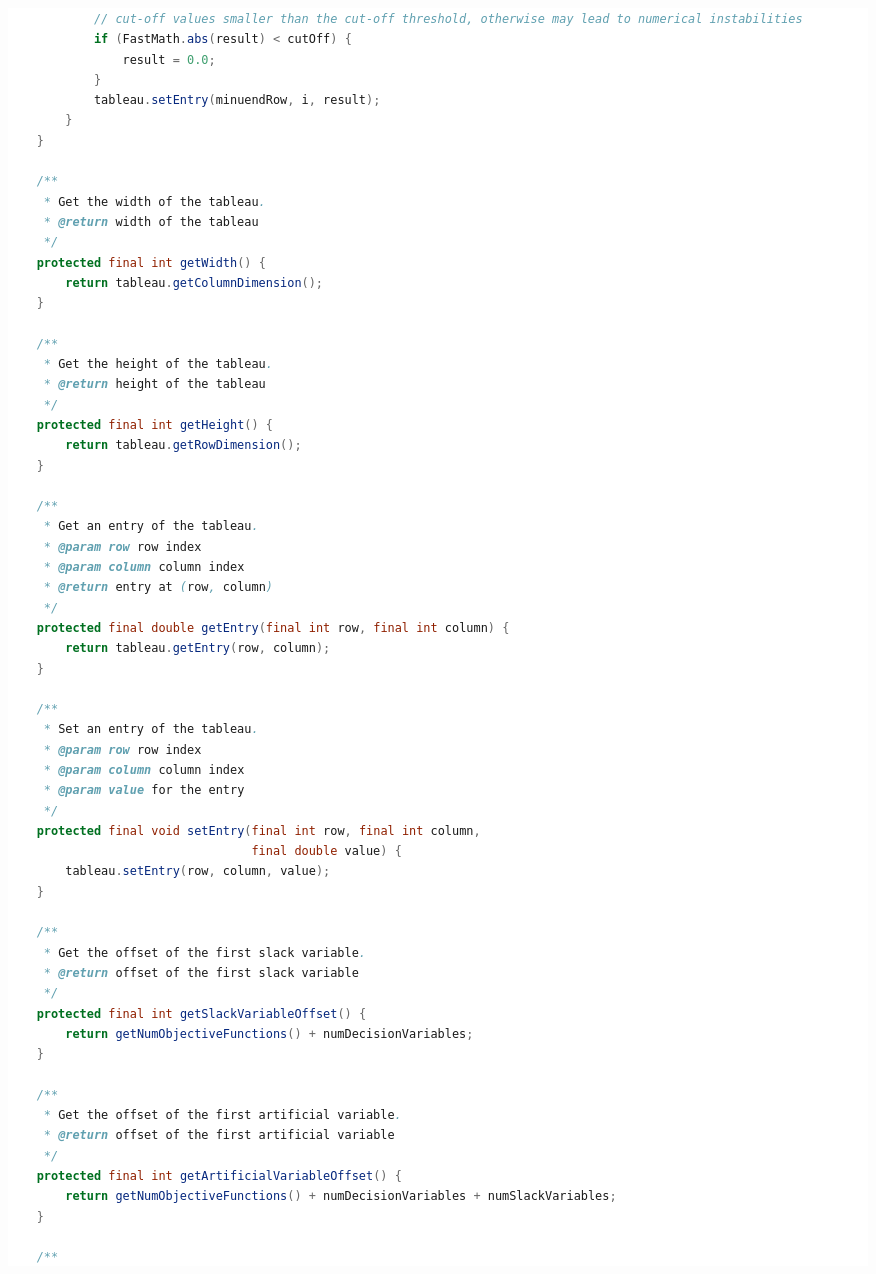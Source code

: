 ```java
            // cut-off values smaller than the cut-off threshold, otherwise may lead to numerical instabilities
            if (FastMath.abs(result) < cutOff) {
                result = 0.0;
            }
            tableau.setEntry(minuendRow, i, result);
        }
    }

    /**
     * Get the width of the tableau.
     * @return width of the tableau
     */
    protected final int getWidth() {
        return tableau.getColumnDimension();
    }

    /**
     * Get the height of the tableau.
     * @return height of the tableau
     */
    protected final int getHeight() {
        return tableau.getRowDimension();
    }

    /**
     * Get an entry of the tableau.
     * @param row row index
     * @param column column index
     * @return entry at (row, column)
     */
    protected final double getEntry(final int row, final int column) {
        return tableau.getEntry(row, column);
    }

    /**
     * Set an entry of the tableau.
     * @param row row index
     * @param column column index
     * @param value for the entry
     */
    protected final void setEntry(final int row, final int column,
                                  final double value) {
        tableau.setEntry(row, column, value);
    }

    /**
     * Get the offset of the first slack variable.
     * @return offset of the first slack variable
     */
    protected final int getSlackVariableOffset() {
        return getNumObjectiveFunctions() + numDecisionVariables;
    }

    /**
     * Get the offset of the first artificial variable.
     * @return offset of the first artificial variable
     */
    protected final int getArtificialVariableOffset() {
        return getNumObjectiveFunctions() + numDecisionVariables + numSlackVariables;
    }

    /**
```